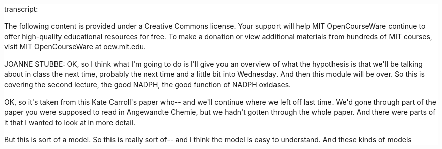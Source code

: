 transcript: <p><span m='480'>The</span> <span m='960'>following</span> <span m='1410'>content</span>
  <span m='1980'>is</span> <span m='2100'>provided</span> <span m='2580'>under</span>
  <span m='2820'>a</span> <span m='2850'>Creative</span> <span m='3270'>Commons</span>
  <span m='3690'>license.</span> <span m='4630'>Your</span> <span m='4950'>support</span>
  <span m='5490'>will</span> <span m='5640'>help</span> <span m='5880'>MIT</span>
  <span m='6330'>OpenCourseWare</span> <span m='7140'>continue</span> <span m='7650'>to</span>
  <span m='7740'>offer</span> <span m='8160'>high-quality</span> <span m='8880'>educational</span>
  <span m='9510'>resources</span> <span m='10110'>for</span> <span m='10290'>free.</span>
  <span m='11470'>To</span> <span m='11520'>make</span> <span m='11730'>a</span> <span
  m='11760'>donation</span> <span m='12540'>or</span> <span m='12690'>view</span>
  <span m='13200'>additional</span> <span m='13590'>materials</span> <span m='14100'>from</span>
  <span m='14280'>hundreds</span> <span m='14730'>of</span> <span m='14820'>MIT</span>
  <span m='15240'>courses,</span> <span m='16300'>visit</span> <span m='16590'>MIT</span>
  <span m='16980'>OpenCourseWare</span> <span m='18050'>at</span> <span m='18210'>ocw.mit.edu.</span>
  </p><p><span m='24261'>JOANNE STUBBE:</span> <span m='24505'>OK,</span> <span m='24750'>so</span>
  <span m='25880'>I</span> <span m='25980'>think</span> <span m='26190'>what</span>
  <span m='26310'>I'm</span> <span m='26350'>going</span> <span m='26450'>to</span>
  <span m='26520'>do</span> <span m='26760'>is</span> <span m='26940'>I'll</span>
  <span m='27030'>give</span> <span m='27240'>you</span> <span m='27390'>an</span>
  <span m='27480'>overview</span> <span m='27990'>of</span> <span m='28080'>what</span>
  <span m='28260'>the</span> <span m='28380'>hypothesis</span> <span m='29190'>is</span>
  <span m='29430'>that</span> <span m='29550'>we'll</span> <span m='29670'>be</span>
  <span m='29790'>talking</span> <span m='30090'>about</span> <span m='30240'>in</span>
  <span m='30300'>class</span> <span m='32810'>the</span> <span m='33090'>next</span>
  <span m='33390'>time,</span> <span m='33690'>probably</span> <span m='33960'>the</span>
  <span m='34020'>next</span> <span m='34290'>time</span> <span m='34620'>and</span>
  <span m='34710'>a</span> <span m='34770'>little</span> <span m='35010'>bit</span>
  <span m='35280'>into</span> <span m='36110'>Wednesday.</span> <span m='37360'>And</span>
  <span m='37530'>then</span> <span m='37710'>this</span> <span m='37920'>module</span>
  <span m='38670'>will</span> <span m='38880'>be</span> <span m='39030'>over.</span>
  <span m='39250'>So</span> <span m='39410'>this</span> <span m='40500'>is</span>
  <span m='40590'>covering</span> <span m='40920'>the</span> <span m='40980'>second</span>
  <span m='41370'>lecture,</span> <span m='42140'>the</span> <span m='42420'>good</span>
  <span m='43612'>NADPH,</span> <span m='44760'>the</span> <span m='44850'>good</span>
  <span m='45280'>function</span> <span m='45750'>of</span> <span m='45990'>NADPH</span>
  <span m='46760'>oxidases.</span> </p><p><span m='47680'>OK,</span> <span m='48060'>so</span>
  <span m='48750'>it's</span> <span m='48960'>taken</span> <span m='49350'>from</span>
  <span m='49740'>this</span> <span m='50750'>Kate</span> <span m='51220'>Carroll's</span>
  <span m='52680'>paper</span> <span m='53400'>who--</span> <span m='53800'>and</span>
  <span m='54000'>we'll</span> <span m='54120'>continue</span> <span m='54540'>where</span>
  <span m='54720'>we</span> <span m='54870'>left</span> <span m='55140'>off</span>
  <span m='55320'>last</span> <span m='55650'>time.</span> <span m='55980'>We'd</span>
  <span m='56310'>gone</span> <span m='56610'>through</span> <span m='56850'>part</span>
  <span m='57150'>of</span> <span m='57210'>the</span> <span m='57300'>paper</span>
  <span m='57620'>you</span> <span m='57690'>were</span> <span m='57810'>supposed</span>
  <span m='58110'>to</span> <span m='58200'>read</span> <span m='58440'>in</span>
  <span m='58560'>Angewandte Chemie,</span> <span m='60060'>but</span> <span m='60210'>we</span>
  <span m='60330'>hadn't</span> <span m='60510'>gotten</span> <span m='60720'>through</span>
  <span m='60960'>the</span> <span m='61080'>whole</span> <span m='62160'>paper.</span>
  <span m='62970'>And</span> <span m='63120'>there</span> <span m='63240'>were</span>
  <span m='63330'>parts</span> <span m='63660'>of</span> <span m='63750'>it</span>
  <span m='63870'>that</span> <span m='64019'>I</span> <span m='65220'>wanted</span>
  <span m='65640'>to</span> <span m='65820'>look</span> <span m='66060'>at</span>
  <span m='66330'>in</span> <span m='66450'>more</span> <span m='66660'>detail.</span>
  </p><p><span m='67480'>But</span> <span m='67560'>this</span> <span m='67830'>is</span>
  <span m='68490'>sort</span> <span m='68880'>of</span> <span m='69000'>a</span> <span
  m='69060'>model.</span> <span m='70120'>So</span> <span m='70230'>this</span> <span
  m='70410'>is</span> <span m='70530'>really</span> <span m='70800'>sort</span> <span
  m='71010'>of--</span> <span m='71160'>and</span> <span m='71340'>I</span> <span
  m='71400'>think</span> <span m='71610'>the</span> <span m='71700'>model</span> <span
  m='72540'>is</span> <span m='73140'>easy</span> <span m='73410'>to</span> <span
  m='73500'>understand.</span> <span m='74290'>And</span> <span m='74850'>these</span>
  <span m='75120'>kinds</span> <span m='75390'>of</span> <span m='75480'>models</span>